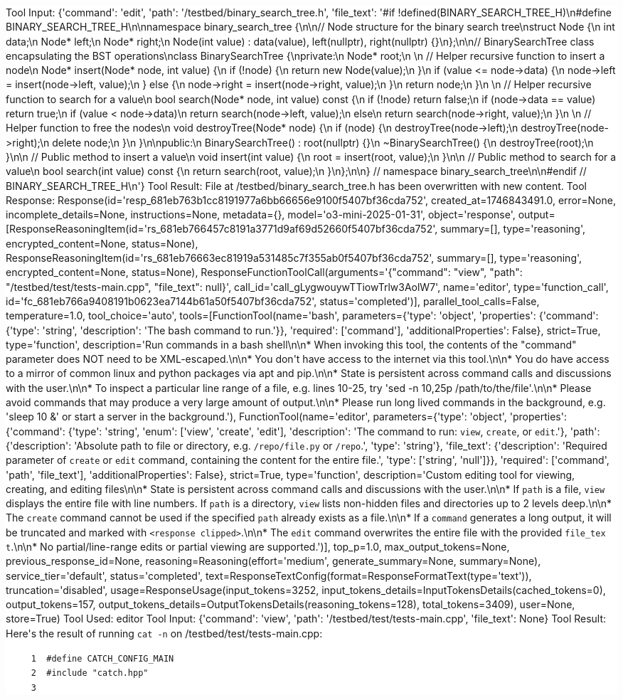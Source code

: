 Tool Input: {'command': 'edit', 'path': '/testbed/binary_search_tree.h', 'file_text': '#if !defined(BINARY_SEARCH_TREE_H)\n#define BINARY_SEARCH_TREE_H\n\nnamespace binary_search_tree {\n\n// Node structure for the binary search tree\nstruct Node {\n    int data;\n    Node* left;\n    Node* right;\n    Node(int value) : data(value), left(nullptr), right(nullptr) {}\n};\n\n// BinarySearchTree class encapsulating the BST operations\nclass BinarySearchTree {\nprivate:\n    Node* root;\n    \n    // Helper recursive function to insert a node\n    Node* insert(Node* node, int value) {\n        if (!node) {\n            return new Node(value);\n        }\n        if (value <= node->data) {\n            node->left = insert(node->left, value);\n        } else {\n            node->right = insert(node->right, value);\n        }\n        return node;\n    }\n    \n    // Helper recursive function to search for a value\n    bool search(Node* node, int value) const {\n        if (!node) return false;\n        if (node->data == value) return true;\n        if (value < node->data)\n            return search(node->left, value);\n        else\n            return search(node->right, value);\n    }\n    \n    // Helper function to free the nodes\n    void destroyTree(Node* node) {\n        if (node) {\n            destroyTree(node->left);\n            destroyTree(node->right);\n            delete node;\n        }\n    }\n\npublic:\n    BinarySearchTree() : root(nullptr) {}\n    ~BinarySearchTree() {\n        destroyTree(root);\n    }\n\n    // Public method to insert a value\n    void insert(int value) {\n        root = insert(root, value);\n    }\n\n    // Public method to search for a value\n    bool search(int value) const {\n        return search(root, value);\n    }\n};\n\n}  // namespace binary_search_tree\n\n#endif // BINARY_SEARCH_TREE_H\n'}
Tool Result: File at /testbed/binary_search_tree.h has been overwritten with new content.
Tool Response: Response(id='resp_681eb763b1cc8191977a6bb66656e9100f5407bf36cda752', created_at=1746843491.0, error=None, incomplete_details=None, instructions=None, metadata={}, model='o3-mini-2025-01-31', object='response', output=[ResponseReasoningItem(id='rs_681eb766457c8191a3771d9af69d52660f5407bf36cda752', summary=[], type='reasoning', encrypted_content=None, status=None), ResponseReasoningItem(id='rs_681eb76663ec81919a531485c7f355ab0f5407bf36cda752', summary=[], type='reasoning', encrypted_content=None, status=None), ResponseFunctionToolCall(arguments='{"command": "view", "path": "/testbed/test/tests-main.cpp", "file_text": null}', call_id='call_gLygwouywTTiowTrlw3AolW7', name='editor', type='function_call', id='fc_681eb766a9408191b0623ea7144b61a50f5407bf36cda752', status='completed')], parallel_tool_calls=False, temperature=1.0, tool_choice='auto', tools=[FunctionTool(name='bash', parameters={'type': 'object', 'properties': {'command': {'type': 'string', 'description': 'The bash command to run.'}}, 'required': ['command'], 'additionalProperties': False}, strict=True, type='function', description='Run commands in a bash shell\n\n* When invoking this tool, the contents of the "command" parameter does NOT need to be XML-escaped.\n\n* You don\'t have access to the internet via this tool.\n\n* You do have access to a mirror of common linux and python packages via apt and pip.\n\n* State is persistent across command calls and discussions with the user.\n\n* To inspect a particular line range of a file, e.g. lines 10-25, try \'sed -n 10,25p /path/to/the/file\'.\n\n* Please avoid commands that may produce a very large amount of output.\n\n* Please run long lived commands in the background, e.g. \'sleep 10 &\' or start a server in the background.'), FunctionTool(name='editor', parameters={'type': 'object', 'properties': {'command': {'type': 'string', 'enum': ['view', 'create', 'edit'], 'description': 'The command to run: `view`, `create`, or `edit`.'}, 'path': {'description': 'Absolute path to file or directory, e.g. `/repo/file.py` or `/repo`.', 'type': 'string'}, 'file_text': {'description': 'Required parameter of `create` or `edit` command, containing the content for the entire file.', 'type': ['string', 'null']}}, 'required': ['command', 'path', 'file_text'], 'additionalProperties': False}, strict=True, type='function', description='Custom editing tool for viewing, creating, and editing files\n\n* State is persistent across command calls and discussions with the user.\n\n* If `path` is a file, `view` displays the entire file with line numbers. If `path` is a directory, `view` lists non-hidden files and directories up to 2 levels deep.\n\n* The `create` command cannot be used if the specified `path` already exists as a file.\n\n* If a `command` generates a long output, it will be truncated and marked with `<response clipped>`.\n\n* The `edit` command overwrites the entire file with the provided `file_text`.\n\n* No partial/line-range edits or partial viewing are supported.')], top_p=1.0, max_output_tokens=None, previous_response_id=None, reasoning=Reasoning(effort='medium', generate_summary=None, summary=None), service_tier='default', status='completed', text=ResponseTextConfig(format=ResponseFormatText(type='text')), truncation='disabled', usage=ResponseUsage(input_tokens=3252, input_tokens_details=InputTokensDetails(cached_tokens=0), output_tokens=157, output_tokens_details=OutputTokensDetails(reasoning_tokens=128), total_tokens=3409), user=None, store=True)
Tool Used: editor
Tool Input: {'command': 'view', 'path': '/testbed/test/tests-main.cpp', 'file_text': None}
Tool Result: Here's the result of running `cat -n` on /testbed/test/tests-main.cpp:
```
     1	#define CATCH_CONFIG_MAIN
     2	#include "catch.hpp"
     3	
```